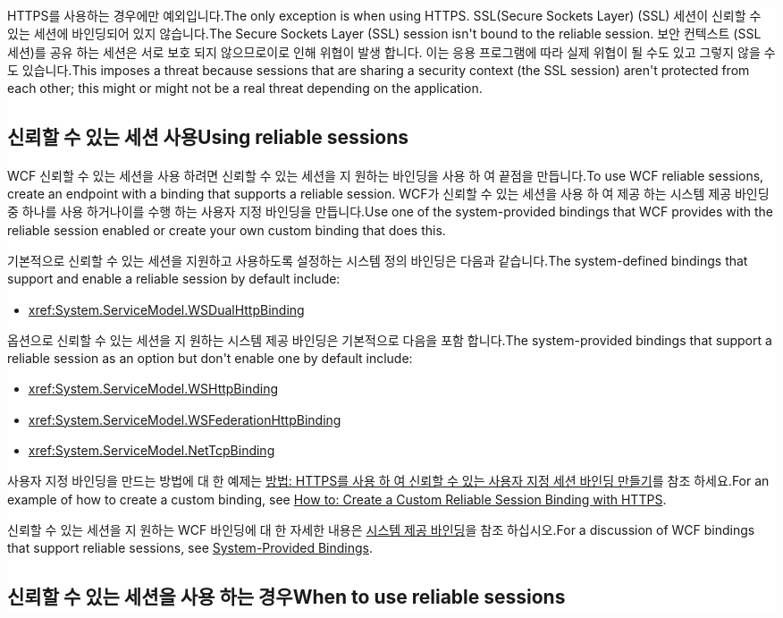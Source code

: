 <span data-ttu-id="88ea2-181">HTTPS를 사용하는 경우에만 예외입니다.</span><span class="sxs-lookup"><span data-stu-id="88ea2-181">The only exception is when using HTTPS.</span></span> <span data-ttu-id="88ea2-182">SSL(Secure Sockets Layer) (SSL) 세션이 신뢰할 수 있는 세션에 바인딩되어 있지 않습니다.</span><span class="sxs-lookup"><span data-stu-id="88ea2-182">The Secure Sockets Layer (SSL) session isn't bound to the reliable session.</span></span> <span data-ttu-id="88ea2-183">보안 컨텍스트 (SSL 세션)를 공유 하는 세션은 서로 보호 되지 않으므로이로 인해 위협이 발생 합니다. 이는 응용 프로그램에 따라 실제 위협이 될 수도 있고 그렇지 않을 수도 있습니다.</span><span class="sxs-lookup"><span data-stu-id="88ea2-183">This imposes a threat because sessions that are sharing a security context (the SSL session) aren't protected from each other; this might or might not be a real threat depending on the application.</span></span>

## <a name="using-reliable-sessions"></a><span data-ttu-id="88ea2-184">신뢰할 수 있는 세션 사용</span><span class="sxs-lookup"><span data-stu-id="88ea2-184">Using reliable sessions</span></span>

<span data-ttu-id="88ea2-185">WCF 신뢰할 수 있는 세션을 사용 하려면 신뢰할 수 있는 세션을 지 원하는 바인딩을 사용 하 여 끝점을 만듭니다.</span><span class="sxs-lookup"><span data-stu-id="88ea2-185">To use WCF reliable sessions, create an endpoint with a binding that supports a reliable session.</span></span> <span data-ttu-id="88ea2-186">WCF가 신뢰할 수 있는 세션을 사용 하 여 제공 하는 시스템 제공 바인딩 중 하나를 사용 하거나이를 수행 하는 사용자 지정 바인딩을 만듭니다.</span><span class="sxs-lookup"><span data-stu-id="88ea2-186">Use one of the system-provided bindings that WCF provides with the reliable session enabled or create your own custom binding that does this.</span></span>

<span data-ttu-id="88ea2-187">기본적으로 신뢰할 수 있는 세션을 지원하고 사용하도록 설정하는 시스템 정의 바인딩은 다음과 같습니다.</span><span class="sxs-lookup"><span data-stu-id="88ea2-187">The system-defined bindings that support and enable a reliable session by default include:</span></span>

- <xref:System.ServiceModel.WSDualHttpBinding>

<span data-ttu-id="88ea2-188">옵션으로 신뢰할 수 있는 세션을 지 원하는 시스템 제공 바인딩은 기본적으로 다음을 포함 합니다.</span><span class="sxs-lookup"><span data-stu-id="88ea2-188">The system-provided bindings that support a reliable session as an option but don't enable one by default include:</span></span>

- <xref:System.ServiceModel.WSHttpBinding>

- <xref:System.ServiceModel.WSFederationHttpBinding>

- <xref:System.ServiceModel.NetTcpBinding>

<span data-ttu-id="88ea2-189">사용자 지정 바인딩을 만드는 방법에 대 한 예제는 [방법: HTTPS를 사용 하 여 신뢰할 수 있는 사용자 지정 세션 바인딩 만들기](how-to-create-a-custom-reliable-session-binding-with-https.md)를 참조 하세요.</span><span class="sxs-lookup"><span data-stu-id="88ea2-189">For an example of how to create a custom binding, see [How to: Create a Custom Reliable Session Binding with HTTPS](how-to-create-a-custom-reliable-session-binding-with-https.md).</span></span>

<span data-ttu-id="88ea2-190">신뢰할 수 있는 세션을 지 원하는 WCF 바인딩에 대 한 자세한 내용은 [시스템 제공 바인딩](../system-provided-bindings.md)을 참조 하십시오.</span><span class="sxs-lookup"><span data-stu-id="88ea2-190">For a discussion of WCF bindings that support reliable sessions, see [System-Provided Bindings](../system-provided-bindings.md).</span></span>

## <a name="when-to-use-reliable-sessions"></a><span data-ttu-id="88ea2-191">신뢰할 수 있는 세션을 사용 하는 경우</span><span class="sxs-lookup"><span data-stu-id="88ea2-191">When to use reliable sessions</span></span>

